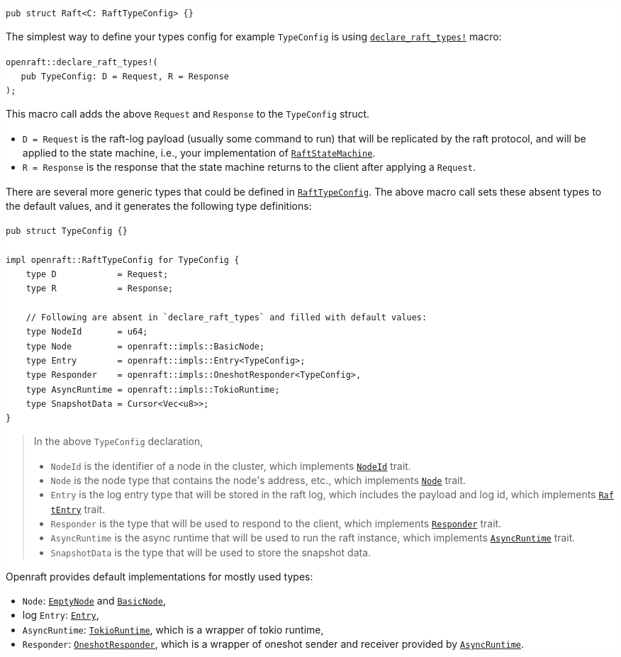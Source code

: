 ```ignore
pub struct Raft<C: RaftTypeConfig> {}
```

The simplest way to define your types config for example `TypeConfig`
is using [`declare_raft_types!`] macro:

```ignore
openraft::declare_raft_types!(
   pub TypeConfig: D = Request, R = Response
);
```

This macro call adds the above `Request` and `Response` to the `TypeConfig` struct.
- `D = Request` is the raft-log payload (usually some command to run)
  that will be replicated by the raft protocol,
  and will be applied to the state machine, i.e., your implementation of [`RaftStateMachine`].
- `R = Response` is the response that the state machine returns to the client after applying a `Request`.

There are several more generic types that could be defined in [`RaftTypeConfig`].
The above macro call sets these absent types to the default values,
and it generates the following type definitions:

```ignore
pub struct TypeConfig {}

impl openraft::RaftTypeConfig for TypeConfig {
    type D            = Request;
    type R            = Response;

    // Following are absent in `declare_raft_types` and filled with default values:
    type NodeId       = u64;
    type Node         = openraft::impls::BasicNode;
    type Entry        = openraft::impls::Entry<TypeConfig>;
    type Responder    = openraft::impls::OneshotResponder<TypeConfig>,
    type AsyncRuntime = openraft::impls::TokioRuntime;
    type SnapshotData = Cursor<Vec<u8>>;
}
```

> In the above `TypeConfig` declaration,
> - `NodeId` is the identifier of a node in the cluster, which implements [`NodeId`] trait.
> - `Node` is the node type that contains the node's address, etc., which implements [`Node`] trait.
> - `Entry` is the log entry type that will be stored in the raft log,
>   which includes the payload and log id, which implements [`RaftEntry`] trait.
> - `Responder` is the type that will be used to respond to the client, which implements [`Responder`] trait.
> - `AsyncRuntime` is the async runtime that will be used to run the raft instance, which implements [`AsyncRuntime`] trait.
> - `SnapshotData` is the type that will be used to store the snapshot data.

Openraft provides default implementations for mostly used types:
- `Node`: [`EmptyNode`] and [`BasicNode`],
- log `Entry`: [`Entry`],
- `AsyncRuntime`: [`TokioRuntime`], which is a wrapper of tokio runtime,
- `Responder`: [`OneshotResponder`], which is a wrapper of oneshot sender and receiver provided by [`AsyncRuntime`].


[`declare_raft_types!`]:                `crate::declare_raft_types`
[`Raft`]:                               `crate::Raft`
[`Raft::append_entries()`]:             `crate::Raft::append_entries`
[`Raft::vote()`]:                       `crate::Raft::vote`
[`Raft::install_full_snapshot()`]:      `crate::Raft::install_full_snapshot`
[`Raft::install_snapshot()`]:           `crate::Raft::install_snapshot`
[`AppendEntriesRequest`]:               `crate::raft::AppendEntriesRequest`
[`VoteRequest`]:                        `crate::raft::VoteRequest`
[`InstallSnapshotRequest`]:             `crate::raft::InstallSnapshotRequest`
[`RaftTypeConfig`]:                     `crate::RaftTypeConfig`
[`AsyncRuntime`]:                       `crate::AsyncRuntime`
[`AppData`]:                            `crate::AppData`
[`AppDataResponse`]:                    `crate::AppDataResponse`
[`RaftEntry`]:                          `crate::entry::RaftEntry`
[`Node`]:                               `crate::node::Node`
[`NodeId`]:                             `crate::node::NodeId`
[`Responder`]:                          `crate::raft::responder::Responder`
[`TokioRuntime`]:                       `crate::impls::TokioRuntime`
[`OneshotResponder`]:                   `crate::impls::OneshotResponder`
[`LogId`]:                              `crate::LogId`
[`Membership`]:                         `crate::Membership`
[`EmptyNode`]:                          `crate::EmptyNode`
[`BasicNode`]:                          `crate::BasicNode`
[`Entry`]:                              `crate::entry::Entry`
[`Vote`]:                               `crate::vote::Vote`
[`LogState`]:                           `crate::storage::LogState`
[`RaftLogReader`]:                      `crate::storage::RaftLogReader`
[`try_get_log_entries()`]:              `crate::storage::RaftLogReader::try_get_log_entries`
[`read_vote()`]:                        `crate::storage::RaftLogReader::read_vote`
[`RaftLogStorage`]:                     `crate::storage::RaftLogStorage`
[`RaftLogStorage::LogReader`]:          `crate::storage::RaftLogStorage::LogReader`
[`append()`]:                           `crate::storage::RaftLogStorage::append`
[`truncate()`]:                         `crate::storage::RaftLogStorage::truncate`
[`purge()`]:                            `crate::storage::RaftLogStorage::purge`
[`save_vote()`]:                        `crate::storage::RaftLogStorage::save_vote`
[`get_log_state()`]:                    `crate::storage::RaftLogStorage::get_log_state`
[`get_log_reader()`]:                   `crate::storage::RaftLogStorage::get_log_reader`
[`RaftStateMachine`]:                   `crate::storage::RaftStateMachine`
[`RaftStateMachine::SnapshotBuilder`]:  `crate::storage::RaftStateMachine::SnapshotBuilder`
[`applied_state()`]:                    `crate::storage::RaftStateMachine::applied_state`
[`apply()`]:                            `crate::storage::RaftStateMachine::apply`
[`get_current_snapshot()`]:             `crate::storage::RaftStateMachine::get_current_snapshot`
[`begin_receiving_snapshot()`]:         `crate::storage::RaftStateMachine::begin_receiving_snapshot`
[`install_snapshot()`]:                 `crate::storage::RaftStateMachine::install_snapshot`
[`get_snapshot_builder()`]:             `crate::storage::RaftStateMachine::get_snapshot_builder`
[`RaftNetworkFactory`]:                 `crate::network::RaftNetworkFactory`
[`RaftNetwork`]:                        `crate::network::RaftNetwork`
[`RaftNetworkFactory::new_client()`]:   `crate::network::RaftNetworkFactory::new_client`
[`append_entries()`]:                   `crate::RaftNetwork::append_entries`
[`vote()`]:                             `crate::RaftNetwork::vote`
[`install_snapshot()`]:                 `crate::RaftNetwork::install_snapshot`
[`full_snapshot()`]:                    `crate::network::v2::RaftNetworkV2::full_snapshot`
[`RaftNetworkV2`]:                      `crate::network::v2::RaftNetworkV2`
[`RaftSnapshotBuilder`]:                `crate::storage::RaftSnapshotBuilder`
[`build_snapshot()`]:                   `crate::storage::RaftSnapshotBuilder::build_snapshot`
[`Snapshot`]:                           `crate::storage::Snapshot`
[`StoreBuilder`]:                       `crate::testing::log::StoreBuilder`
[`LogSuite`]:                              `crate::testing::log::Suite`
[`docs::connect-to-correct-node`]:      `crate::docs::cluster_control::dynamic_membership#ensure-connection-to-the-correct-node`